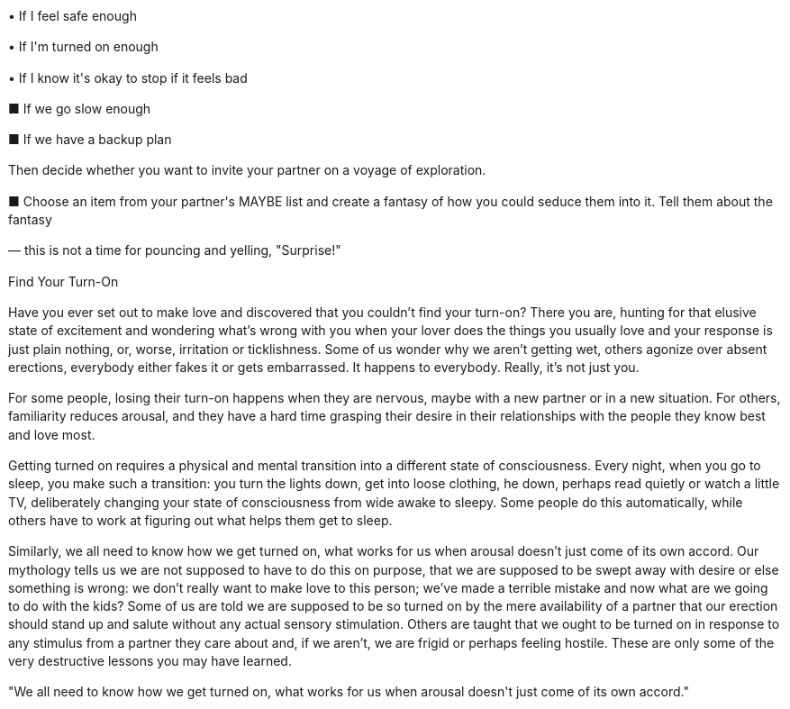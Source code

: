 • If I feel safe enough

• If I'm turned on enough

• If I know it's okay to stop if it feels bad

■ If we go slow enough

■ If we have a backup plan

Then decide whether you want to invite your partner on a
voyage of exploration.

■ Choose an item from your partner's MAYBE list and create a fantasy
of how you could seduce them into it. Tell them about the fantasy




 — this is not a time for pouncing and yelling, "Surprise!"


Find Your Turn-On

Have you ever set out to make love and discovered that you couldn’t find your
turn-on? There you are, hunting for that elusive state of excitement and wondering
what’s wrong with you when your lover does the things you usually love and your
response is just plain nothing, or, worse, irritation or ticklishness. Some of us
wonder why we aren’t getting wet, others agonize over absent erections, everybody
either fakes it or gets embarrassed. It happens to everybody. Really, it’s not just
you.

For some people, losing their turn-on happens when they are nervous, maybe
with a new partner or in a new situation. For others, familiarity reduces arousal,
and they have a hard time grasping their desire in their relationships with the
people they know best and love most.

Getting turned on requires a physical and mental transition into a different
state of consciousness. Every night, when you go to sleep, you make such a
transition: you turn the lights down, get into loose clothing, he down, perhaps
read quietly or watch a little TV, deliberately changing your state of consciousness
from wide awake to sleepy. Some people do this automatically, while others have to
work at figuring out what helps them get to sleep.

Similarly, we all need to know how we get turned on, what works for us when
arousal doesn’t just come of its own accord. Our mythology tells us we are not
supposed to have to do this on purpose, that we are supposed to be swept away
with desire or else something is wrong: we don’t really want to make love to this
person; we’ve made a terrible mistake and now what are we going to do with the
kids? Some of us are told we are supposed to be so turned on by the mere
availability of a partner that our erection should stand up and salute without any
actual sensory stimulation. Others are taught that we ought to be turned on in
response to any stimulus from a partner they care about and, if we aren’t, we are
frigid or perhaps feeling hostile. These are only some of the very destructive
lessons you may have learned.

"We all need to know how we get turned on, what works for us when arousal
doesn't just come of its own accord."
